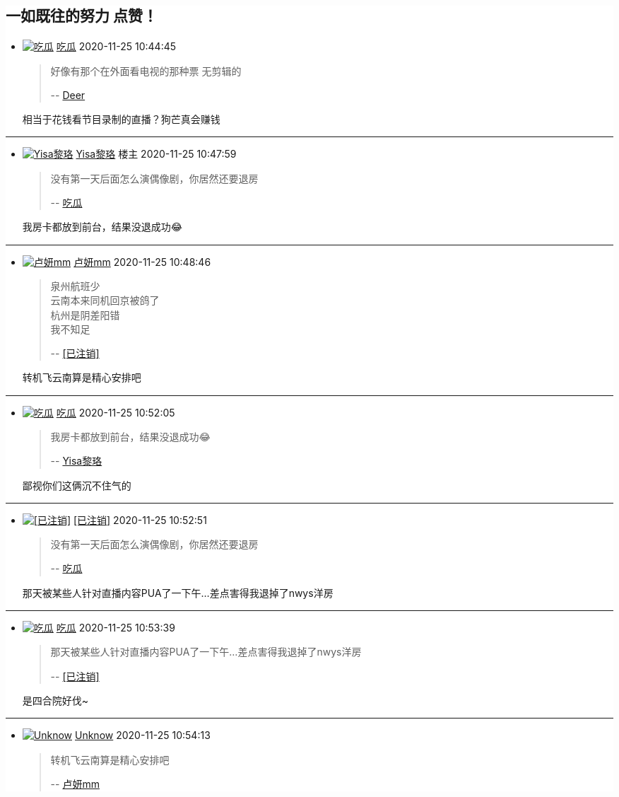   一如既往的努力 点赞！  
---
* [![吃瓜](../../image/icon/u219893584-2.jpg)](https://www.douban.com/people/219893584/)    [吃瓜](https://www.douban.com/people/219893584/)    2020-11-25 10:44:45  
  >好像有那个在外面看电视的那种票 无剪辑的  
  >
  >-- [Deer](https://www.douban.com/people/219325210/)  
  
  相当于花钱看节目录制的直播？狗芒真会赚钱  
---
* [![Yisa黎珞](../../image/icon/u217273308-1.jpg)](https://www.douban.com/people/217273308/)    [Yisa黎珞](https://www.douban.com/people/217273308/)    楼主    2020-11-25 10:47:59  
  >没有第一天后面怎么演偶像剧，你居然还要退房  
  >
  >-- [吃瓜](https://www.douban.com/people/219893584/)  
  
  我房卡都放到前台，结果没退成功😂  
---
* [![卢妍mm](../../image/icon/u80682689-3.jpg)](https://www.douban.com/people/80682689/)    [卢妍mm](https://www.douban.com/people/80682689/)    2020-11-25 10:48:46  
  >泉州航班少  
  >云南本来同机回京被鸽了  
  >杭州是阴差阳错  
  >我不知足  
  >
  >-- [[已注销]](https://www.douban.com/people/219008874/)  
  
  转机飞云南算是精心安排吧  
---
* [![吃瓜](../../image/icon/u219893584-2.jpg)](https://www.douban.com/people/219893584/)    [吃瓜](https://www.douban.com/people/219893584/)    2020-11-25 10:52:05  
  >我房卡都放到前台，结果没退成功😂  
  >
  >-- [Yisa黎珞](https://www.douban.com/people/217273308/)  
  
  鄙视你们这俩沉不住气的  
---
* [![[已注销]](../../image/icon/user_normal.jpg)](https://www.douban.com/people/219008874/)    [[已注销]](https://www.douban.com/people/219008874/)    2020-11-25 10:52:51  
  >没有第一天后面怎么演偶像剧，你居然还要退房  
  >
  >-- [吃瓜](https://www.douban.com/people/219893584/)  
  
  那天被某些人针对直播内容PUA了一下午…差点害得我退掉了nwys洋房  
---
* [![吃瓜](../../image/icon/u219893584-2.jpg)](https://www.douban.com/people/219893584/)    [吃瓜](https://www.douban.com/people/219893584/)    2020-11-25 10:53:39  
  >那天被某些人针对直播内容PUA了一下午…差点害得我退掉了nwys洋房  
  >
  >-- [[已注销]](https://www.douban.com/people/219008874/)  
  
  是四合院好伐~  
---
* [![Unknow](../../image/icon/u219306324-4.jpg)](https://www.douban.com/people/219306324/)    [Unknow](https://www.douban.com/people/219306324/)    2020-11-25 10:54:13  
  >转机飞云南算是精心安排吧  
  >
  >-- [卢妍mm](https://www.douban.com/people/80682689/)  
  